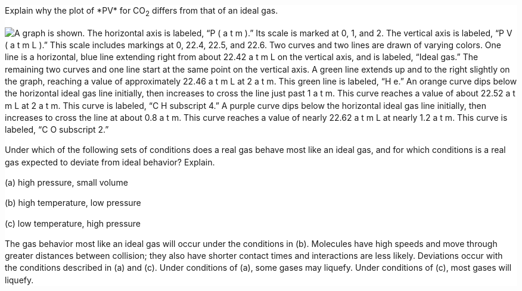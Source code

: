 </div>
</div>

<div data-type="exercise">
<div data-type="problem" markdown="1">
Explain why the plot of *PV* for CO<sub>2</sub> differs from that of an ideal gas.

<span data-type="media" data-alt="A graph is shown. The horizontal axis is labeled, &#x201C;P ( a t m ).&#x201D; Its scale is marked at 0, 1, and 2. The vertical axis is labeled, &#x201C;P V ( a t m L ).&#x201D; This scale includes markings at 0, 22.4, 22.5, and 22.6. Two curves and two lines are drawn of varying colors. One line is a horizontal, blue line extending right from about 22.42 a t m L on the vertical axis, and is labeled, &#x201C;Ideal gas.&#x201D; The remaining two curves and one line start at the same point on the vertical axis. A green line extends up and to the right slightly on the graph, reaching a value of approximately 22.46 a t m L at 2 a t m. This green line is labeled, &#x201C;H e.&#x201D; An orange curve dips below the horizontal ideal gas line initially, then increases to cross the line just past 1 a t m. This curve reaches a value of about 22.52 a t m L at 2 a t m. This curve is labeled, &#x201C;C H subscript 4.&#x201D; A purple curve dips below the horizontal ideal gas line initially, then increases to cross the line at about 0.8 a t m. This curve reaches a value of nearly 22.62 a t m L at nearly 1.2 a t m. This curve is labeled, &#x201C;C O subscript 2.&#x201D;"> ![A graph is shown. The horizontal axis is labeled, &#x201C;P ( a t m ).&#x201D; Its scale is marked at 0, 1, and 2. The vertical axis is labeled, &#x201C;P V ( a t m L ).&#x201D; This scale includes markings at 0, 22.4, 22.5, and 22.6. Two curves and two lines are drawn of varying colors. One line is a horizontal, blue line extending right from about 22.42 a t m L on the vertical axis, and is labeled, &#x201C;Ideal gas.&#x201D; The remaining two curves and one line start at the same point on the vertical axis. A green line extends up and to the right slightly on the graph, reaching a value of approximately 22.46 a t m L at 2 a t m. This green line is labeled, &#x201C;H e.&#x201D; An orange curve dips below the horizontal ideal gas line initially, then increases to cross the line just past 1 a t m. This curve reaches a value of about 22.52 a t m L at 2 a t m. This curve is labeled, &#x201C;C H subscript 4.&#x201D; A purple curve dips below the horizontal ideal gas line initially, then increases to cross the line at about 0.8 a t m. This curve reaches a value of nearly 22.62 a t m L at nearly 1.2 a t m. This curve is labeled, &#x201C;C O subscript 2.&#x201D;](../resources/CNX_Chem_09_06_RealGases.jpg) </span>
</div>
</div>

<div data-type="exercise">
<div data-type="problem" markdown="1">
Under which of the following sets of conditions does a real gas behave most like an ideal gas, and for which conditions is a real gas expected to deviate from ideal behavior? Explain.

(a) high pressure, small volume

(b) high temperature, low pressure

(c) low temperature, high pressure

</div>
<div data-type="solution" markdown="1">
The gas behavior most like an ideal gas will occur under the conditions in (b). Molecules have high speeds and move through greater distances between collision; they also have shorter contact times and interactions are less likely. Deviations occur with the conditions described in (a) and (c). Under conditions of (a), some gases may liquefy. Under conditions of (c), most gases will liquefy.

</div>
</div>
